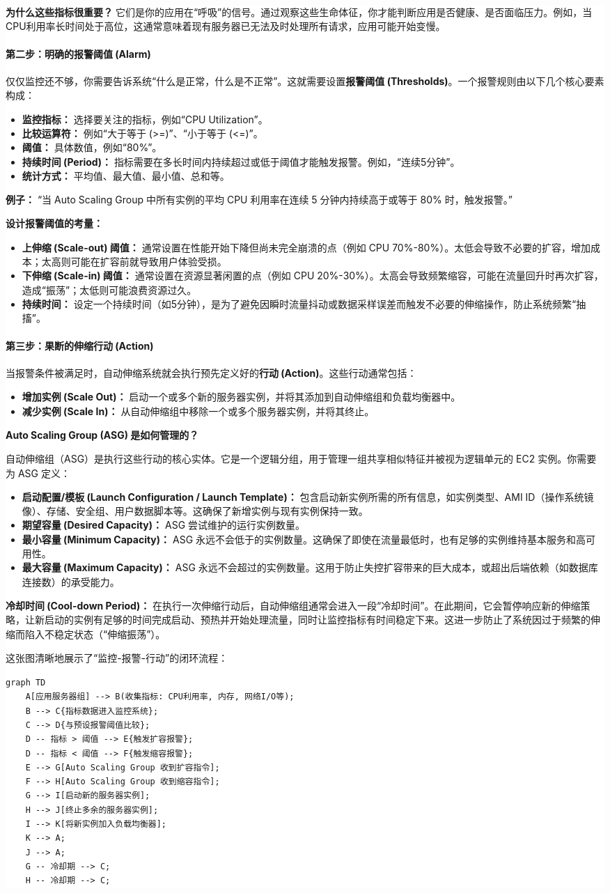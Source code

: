**为什么这些指标很重要？** 它们是你的应用在“呼吸”的信号。通过观察这些生命体征，你才能判断应用是否健康、是否面临压力。例如，当CPU利用率长时间处于高位，这通常意味着现有服务器已无法及时处理所有请求，应用可能开始变慢。

#### 第二步：明确的报警阈值 (Alarm)

仅仅监控还不够，你需要告诉系统“什么是正常，什么是不正常”。这就需要设置**报警阈值 (Thresholds)**。一个报警规则由以下几个核心要素构成：

*   **监控指标：** 选择要关注的指标，例如“CPU Utilization”。
*   **比较运算符：** 例如“大于等于 (>=)”、“小于等于 (<=)”。
*   **阈值：** 具体数值，例如“80%”。
*   **持续时间 (Period)：** 指标需要在多长时间内持续超过或低于阈值才能触发报警。例如，“连续5分钟”。
*   **统计方式：** 平均值、最大值、最小值、总和等。

**例子：** “当 Auto Scaling Group 中所有实例的平均 CPU 利用率在连续 5 分钟内持续高于或等于 80% 时，触发报警。”

**设计报警阈值的考量：**
*   **上伸缩 (Scale-out) 阈值：** 通常设置在性能开始下降但尚未完全崩溃的点（例如 CPU 70%-80%）。太低会导致不必要的扩容，增加成本；太高则可能在扩容前就导致用户体验受损。
*   **下伸缩 (Scale-in) 阈值：** 通常设置在资源显著闲置的点（例如 CPU 20%-30%）。太高会导致频繁缩容，可能在流量回升时再次扩容，造成“振荡”；太低则可能浪费资源过久。
*   **持续时间：** 设定一个持续时间（如5分钟），是为了避免因瞬时流量抖动或数据采样误差而触发不必要的伸缩操作，防止系统频繁“抽搐”。

#### 第三步：果断的伸缩行动 (Action)

当报警条件被满足时，自动伸缩系统就会执行预先定义好的**行动 (Action)**。这些行动通常包括：

*   **增加实例 (Scale Out)：** 启动一个或多个新的服务器实例，并将其添加到自动伸缩组和负载均衡器中。
*   **减少实例 (Scale In)：** 从自动伸缩组中移除一个或多个服务器实例，并将其终止。

**Auto Scaling Group (ASG) 是如何管理的？**

自动伸缩组（ASG）是执行这些行动的核心实体。它是一个逻辑分组，用于管理一组共享相似特征并被视为逻辑单元的 EC2 实例。你需要为 ASG 定义：

*   **启动配置/模板 (Launch Configuration / Launch Template)：** 包含启动新实例所需的所有信息，如实例类型、AMI ID（操作系统镜像）、存储、安全组、用户数据脚本等。这确保了新增实例与现有实例保持一致。
*   **期望容量 (Desired Capacity)：** ASG 尝试维护的运行实例数量。
*   **最小容量 (Minimum Capacity)：** ASG 永远不会低于的实例数量。这确保了即使在流量最低时，也有足够的实例维持基本服务和高可用性。
*   **最大容量 (Maximum Capacity)：** ASG 永远不会超过的实例数量。这用于防止失控扩容带来的巨大成本，或超出后端依赖（如数据库连接数）的承受能力。

**冷却时间 (Cool-down Period)：**
在执行一次伸缩行动后，自动伸缩组通常会进入一段“冷却时间”。在此期间，它会暂停响应新的伸缩策略，让新启动的实例有足够的时间完成启动、预热并开始处理流量，同时让监控指标有时间稳定下来。这进一步防止了系统因过于频繁的伸缩而陷入不稳定状态（“伸缩振荡”）。

这张图清晰地展示了“监控-报警-行动”的闭环流程：

```mermaid
graph TD
    A[应用服务器组] --> B(收集指标: CPU利用率, 内存, 网络I/O等);
    B --> C{指标数据进入监控系统};
    C --> D{与预设报警阈值比较};
    D -- 指标 > 阈值 --> E{触发扩容报警};
    D -- 指标 < 阈值 --> F{触发缩容报警};
    E --> G[Auto Scaling Group 收到扩容指令];
    F --> H[Auto Scaling Group 收到缩容指令];
    G --> I[启动新的服务器实例];
    H --> J[终止多余的服务器实例];
    I --> K[将新实例加入负载均衡器];
    K --> A;
    J --> A;
    G -- 冷却期 --> C;
    H -- 冷却期 --> C;
```
